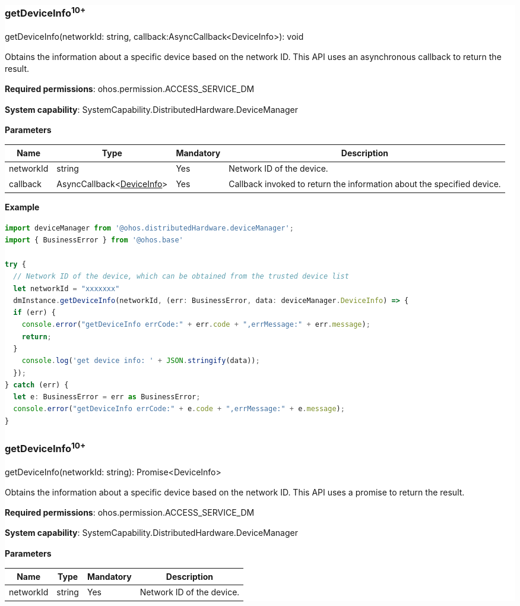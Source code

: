 ### getDeviceInfo<sup>10+</sup>

getDeviceInfo(networkId: string, callback:AsyncCallback&lt;DeviceInfo&gt;): void

Obtains the information about a specific device based on the network ID. This API uses an asynchronous callback to return the result.

**Required permissions**: ohos.permission.ACCESS_SERVICE_DM

**System capability**: SystemCapability.DistributedHardware.DeviceManager

**Parameters**

| Name      | Type                                    | Mandatory  | Description       |
| -------- | ---------------------------------------- | ---- | --------- |
| networkId| string                                   | Yes  | Network ID of the device.|
| callback | AsyncCallback&lt;[DeviceInfo](#deviceinfo)&gt; | Yes   | Callback invoked to return the information about the specified device.|

**Example**

  ```ts
  import deviceManager from '@ohos.distributedHardware.deviceManager';
  import { BusinessError } from '@ohos.base'

  try {
    // Network ID of the device, which can be obtained from the trusted device list
    let networkId = "xxxxxxx"
    dmInstance.getDeviceInfo(networkId, (err: BusinessError, data: deviceManager.DeviceInfo) => {
    if (err) {
      console.error("getDeviceInfo errCode:" + err.code + ",errMessage:" + err.message);
      return;
    }
      console.log('get device info: ' + JSON.stringify(data));
    });
  } catch (err) {
    let e: BusinessError = err as BusinessError;
    console.error("getDeviceInfo errCode:" + e.code + ",errMessage:" + e.message);
  }
  ```

### getDeviceInfo<sup>10+</sup>

getDeviceInfo(networkId: string): Promise&lt;DeviceInfo&gt;

Obtains the information about a specific device based on the network ID. This API uses a promise to return the result.

**Required permissions**: ohos.permission.ACCESS_SERVICE_DM

**System capability**: SystemCapability.DistributedHardware.DeviceManager

**Parameters**

| Name  | Type                                    | Mandatory| Description       |
| -------- | ---------------------------------------- | ---- | --------- |
| networkId| string                                   | Yes  | Network ID of the device.|
